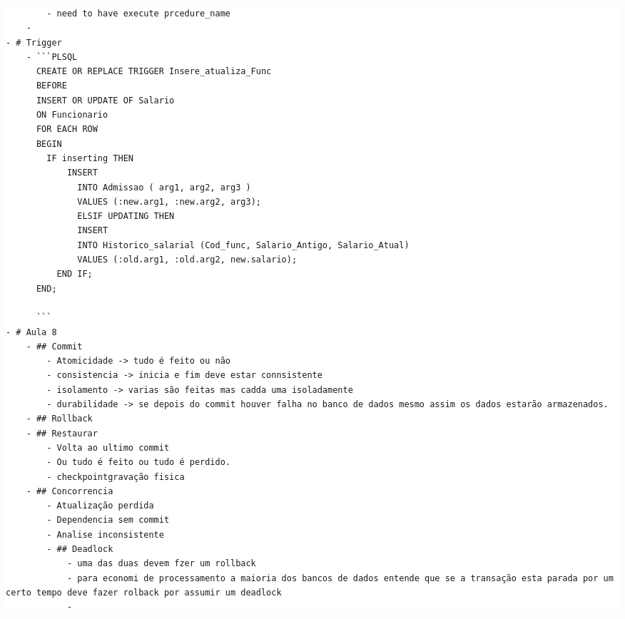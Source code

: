 			- need to have execute prcedure_name
		-
	- # Trigger
		- ```PLSQL 
		  CREATE OR REPLACE TRIGGER Insere_atualiza_Func
		  BEFORE
		  INSERT OR UPDATE OF Salario
		  ON Funcionario
		  FOR EACH ROW
		  BEGIN
		  	IF inserting THEN
		      	INSERT
		          INTO Admissao ( arg1, arg2, arg3 )
		          VALUES (:new.arg1, :new.arg2, arg3);
		          ELSIF UPDATING THEN
		          INSERT
		          INTO Historico_salarial (Cod_func, Salario_Antigo, Salario_Atual)
		          VALUES (:old.arg1, :old.arg2, new.salario);
		      END IF;
		  END;
		  
		  ```
	- # Aula 8
		- ## Commit
			- Atomicidade -> tudo é feito ou não
			- consistencia -> inicia e fim deve estar connsistente
			- isolamento -> varias são feitas mas cadda uma isoladamente
			- durabilidade -> se depois do commit houver falha no banco de dados mesmo assim os dados estarão armazenados.
		- ## Rollback
		- ## Restaurar
			- Volta ao ultimo commit
			- Ou tudo é feito ou tudo é perdido.
			- checkpointgravação fisica
		- ## Concorrencia
			- Atualização perdida
			- Dependencia sem commit
			- Analise inconsistente
			- ## Deadlock
				- uma das duas devem fzer um rollback
				- para economi de processamento a maioria dos bancos de dados entende que se a transação esta parada por um certo tempo deve fazer rolback por assumir um deadlock
				-